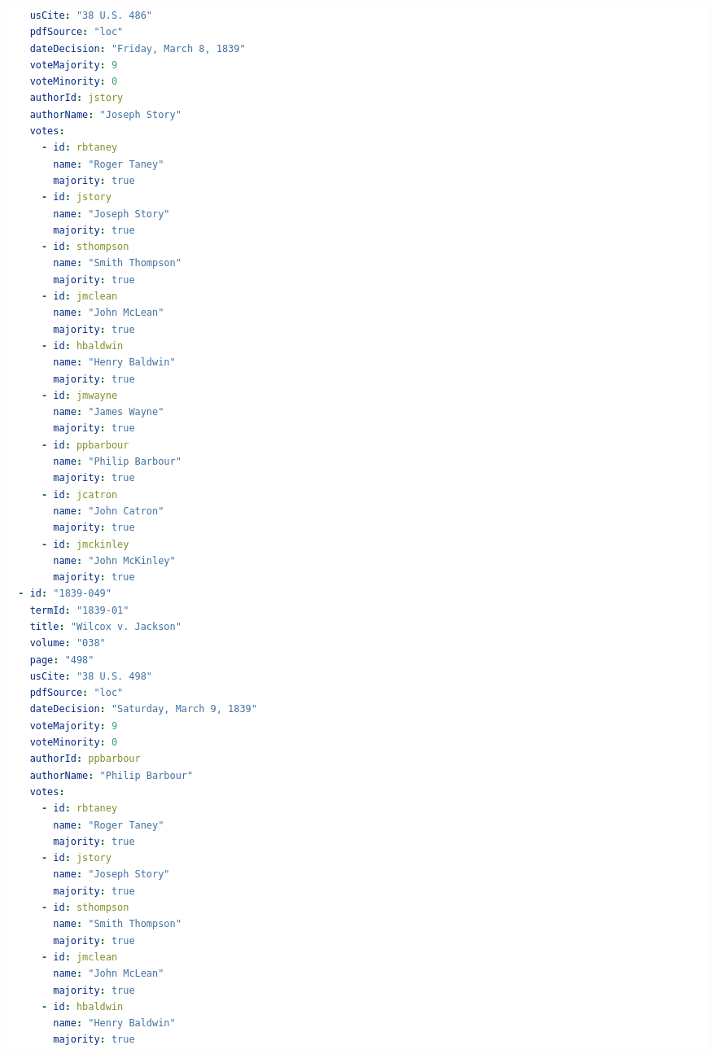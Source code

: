 ```yaml
    usCite: "38 U.S. 486"
    pdfSource: "loc"
    dateDecision: "Friday, March 8, 1839"
    voteMajority: 9
    voteMinority: 0
    authorId: jstory
    authorName: "Joseph Story"
    votes:
      - id: rbtaney
        name: "Roger Taney"
        majority: true
      - id: jstory
        name: "Joseph Story"
        majority: true
      - id: sthompson
        name: "Smith Thompson"
        majority: true
      - id: jmclean
        name: "John McLean"
        majority: true
      - id: hbaldwin
        name: "Henry Baldwin"
        majority: true
      - id: jmwayne
        name: "James Wayne"
        majority: true
      - id: ppbarbour
        name: "Philip Barbour"
        majority: true
      - id: jcatron
        name: "John Catron"
        majority: true
      - id: jmckinley
        name: "John McKinley"
        majority: true
  - id: "1839-049"
    termId: "1839-01"
    title: "Wilcox v. Jackson"
    volume: "038"
    page: "498"
    usCite: "38 U.S. 498"
    pdfSource: "loc"
    dateDecision: "Saturday, March 9, 1839"
    voteMajority: 9
    voteMinority: 0
    authorId: ppbarbour
    authorName: "Philip Barbour"
    votes:
      - id: rbtaney
        name: "Roger Taney"
        majority: true
      - id: jstory
        name: "Joseph Story"
        majority: true
      - id: sthompson
        name: "Smith Thompson"
        majority: true
      - id: jmclean
        name: "John McLean"
        majority: true
      - id: hbaldwin
        name: "Henry Baldwin"
        majority: true
```